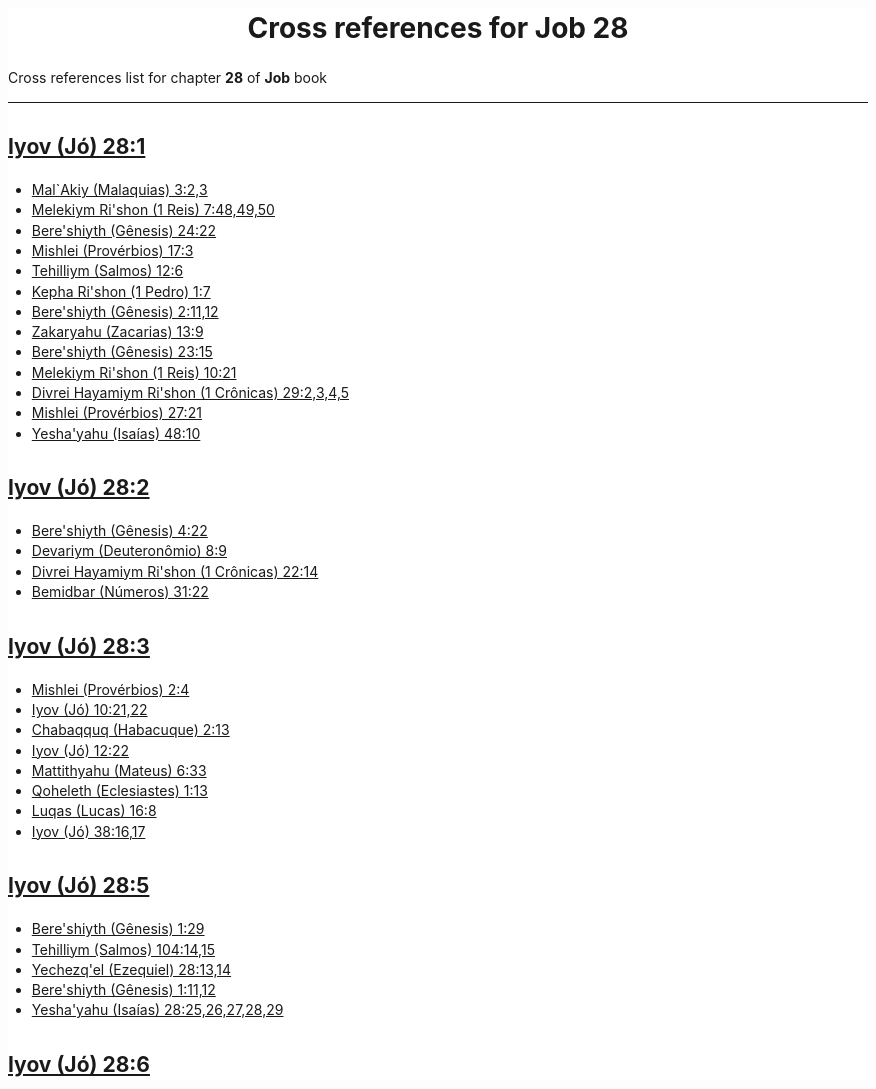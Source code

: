 <div align="center">

# Cross references for **Job 28**
</div>

Cross references list for chapter **28** of **Job** book

---

<h2 id="1"><a href="https://bible.ozzuu.com/pt_yah/Job/28#1" target="_blank">Iyov (Jó) 28:1</a></h2>

- [Mal`Akiy (Malaquias) 3:2,3](https://bible.ozzuu.com/pt_yah/Mal/3#2)
- [Melekiym Ri'shon (1 Reis) 7:48,49,50](https://bible.ozzuu.com/pt_yah/1Ki/7#48)
- [Bere'shiyth (Gênesis) 24:22](https://bible.ozzuu.com/pt_yah/Gen/24#22)
- [Mishlei (Provérbios) 17:3](https://bible.ozzuu.com/pt_yah/Pro/17#3)
- [Tehilliym (Salmos) 12:6](https://bible.ozzuu.com/pt_yah/Psa/12#6)
- [Kepha Ri'shon (1 Pedro) 1:7](https://bible.ozzuu.com/pt_yah/1Pe/1#7)
- [Bere'shiyth (Gênesis) 2:11,12](https://bible.ozzuu.com/pt_yah/Gen/2#11)
- [Zakaryahu (Zacarias) 13:9](https://bible.ozzuu.com/pt_yah/Zec/13#9)
- [Bere'shiyth (Gênesis) 23:15](https://bible.ozzuu.com/pt_yah/Gen/23#15)
- [Melekiym Ri'shon (1 Reis) 10:21](https://bible.ozzuu.com/pt_yah/1Ki/10#21)
- [Divrei Hayamiym Ri'shon (1 Crônicas) 29:2,3,4,5](https://bible.ozzuu.com/pt_yah/1Ch/29#2)
- [Mishlei (Provérbios) 27:21](https://bible.ozzuu.com/pt_yah/Pro/27#21)
- [Yesha'yahu (Isaías) 48:10](https://bible.ozzuu.com/pt_yah/Isa/48#10)
<h2 id="2"><a href="https://bible.ozzuu.com/pt_yah/Job/28#2" target="_blank">Iyov (Jó) 28:2</a></h2>

- [Bere'shiyth (Gênesis) 4:22](https://bible.ozzuu.com/pt_yah/Gen/4#22)
- [Devariym (Deuteronômio) 8:9](https://bible.ozzuu.com/pt_yah/Deu/8#9)
- [Divrei Hayamiym Ri'shon (1 Crônicas) 22:14](https://bible.ozzuu.com/pt_yah/1Ch/22#14)
- [Bemidbar (Números) 31:22](https://bible.ozzuu.com/pt_yah/Num/31#22)
<h2 id="3"><a href="https://bible.ozzuu.com/pt_yah/Job/28#3" target="_blank">Iyov (Jó) 28:3</a></h2>

- [Mishlei (Provérbios) 2:4](https://bible.ozzuu.com/pt_yah/Pro/2#4)
- [Iyov (Jó) 10:21,22](https://bible.ozzuu.com/pt_yah/Job/10#21)
- [Chabaqquq (Habacuque) 2:13](https://bible.ozzuu.com/pt_yah/Hc/2#13)
- [Iyov (Jó) 12:22](https://bible.ozzuu.com/pt_yah/Job/12#22)
- [Mattithyahu (Mateus) 6:33](https://bible.ozzuu.com/pt_yah/Mat/6#33)
- [Qoheleth (Eclesiastes) 1:13](https://bible.ozzuu.com/pt_yah/Ecc/1#13)
- [Luqas (Lucas) 16:8](https://bible.ozzuu.com/pt_yah/Luk/16#8)
- [Iyov (Jó) 38:16,17](https://bible.ozzuu.com/pt_yah/Job/38#16)
<h2 id="5"><a href="https://bible.ozzuu.com/pt_yah/Job/28#5" target="_blank">Iyov (Jó) 28:5</a></h2>

- [Bere'shiyth (Gênesis) 1:29](https://bible.ozzuu.com/pt_yah/Gen/1#29)
- [Tehilliym (Salmos) 104:14,15](https://bible.ozzuu.com/pt_yah/Psa/104#14)
- [Yechezq'el (Ezequiel) 28:13,14](https://bible.ozzuu.com/pt_yah/Eze/28#13)
- [Bere'shiyth (Gênesis) 1:11,12](https://bible.ozzuu.com/pt_yah/Gen/1#11)
- [Yesha'yahu (Isaías) 28:25,26,27,28,29](https://bible.ozzuu.com/pt_yah/Isa/28#25)
<h2 id="6"><a href="https://bible.ozzuu.com/pt_yah/Job/28#6" target="_blank">Iyov (Jó) 28:6</a></h2>
